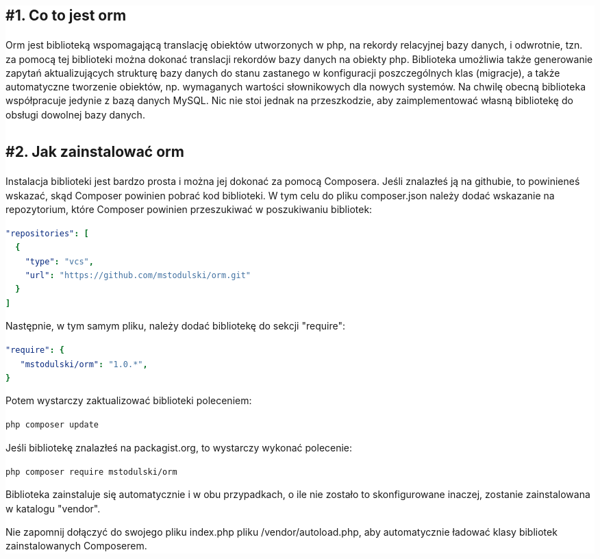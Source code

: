#1. Co to jest orm
-----------------
Orm jest biblioteką wspomagającą translację obiektów utworzonych w php, na rekordy relacyjnej bazy danych, i odwrotnie,
tzn. za pomocą tej biblioteki można dokonać translacji rekordów bazy danych na obiekty php. Biblioteka umożliwia także
generowanie zapytań aktualizujących strukturę bazy danych do stanu zastanego w konfiguracji poszczególnych klas (migracje),
a także automatyczne tworzenie obiektów, np. wymaganych wartości słownikowych dla nowych systemów.
Na chwilę obecną biblioteka współpracuje jedynie z bazą danych MySQL. Nic nie stoi jednak na przeszkodzie, aby zaimplementować
własną bibliotekę do obsługi dowolnej bazy danych.

#2. Jak zainstalować orm
-----------------------
Instalacja biblioteki jest bardzo prosta i można jej dokonać za pomocą Composera. Jeśli znalazłeś ją na githubie, to
powinieneś wskazać, skąd Composer powinien pobrać kod biblioteki. W tym celu do pliku composer.json należy dodać wskazanie
na repozytorium, które Composer powinien przeszukiwać w poszukiwaniu bibliotek:


```yml
"repositories": [
  {
    "type": "vcs",
    "url": "https://github.com/mstodulski/orm.git"
  }
]
```

Następnie, w tym samym pliku, należy dodać bibliotekę do sekcji "require":

```yml
"require": {
   "mstodulski/orm": "1.0.*",
}
```

Potem wystarczy zaktualizować biblioteki poleceniem:

```
php composer update
```

Jeśli bibliotekę znalazłeś na packagist.org, to wystarczy wykonać polecenie:

```
php composer require mstodulski/orm
```

Biblioteka zainstaluje się automatycznie i w obu przypadkach, o ile nie zostało to skonfigurowane inaczej, zostanie
zainstalowana w katalogu "vendor".

Nie zapomnij dołączyć do swojego pliku index.php pliku /vendor/autoload.php, aby automatycznie ładować klasy bibliotek
zainstalowanych Composerem.
